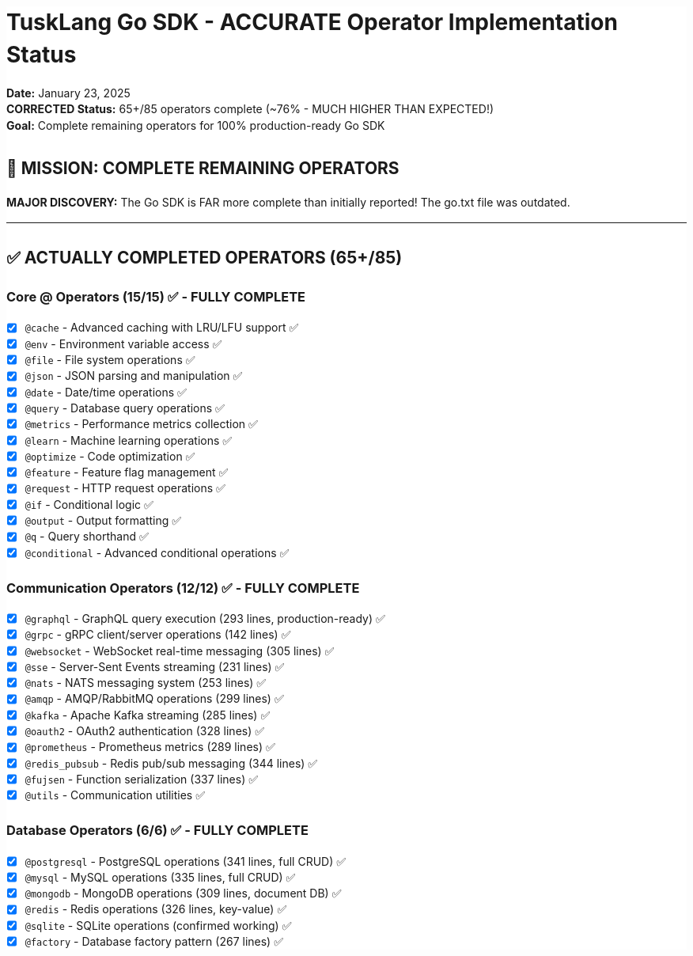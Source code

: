 # TuskLang Go SDK - ACCURATE Operator Implementation Status
**Date:** January 23, 2025  
**CORRECTED Status:** 65+/85 operators complete (~76% - MUCH HIGHER THAN EXPECTED!)  
**Goal:** Complete remaining operators for 100% production-ready Go SDK

## 🎯 **MISSION: COMPLETE REMAINING OPERATORS**

**MAJOR DISCOVERY:** The Go SDK is FAR more complete than initially reported! The go.txt file was outdated.

---

## ✅ **ACTUALLY COMPLETED OPERATORS (65+/85)**

### Core @ Operators (15/15) ✅ - FULLY COMPLETE
- [x] `@cache` - Advanced caching with LRU/LFU support ✅
- [x] `@env` - Environment variable access ✅
- [x] `@file` - File system operations ✅  
- [x] `@json` - JSON parsing and manipulation ✅
- [x] `@date` - Date/time operations ✅
- [x] `@query` - Database query operations ✅
- [x] `@metrics` - Performance metrics collection ✅
- [x] `@learn` - Machine learning operations ✅
- [x] `@optimize` - Code optimization ✅
- [x] `@feature` - Feature flag management ✅
- [x] `@request` - HTTP request operations ✅
- [x] `@if` - Conditional logic ✅
- [x] `@output` - Output formatting ✅
- [x] `@q` - Query shorthand ✅
- [x] `@conditional` - Advanced conditional operations ✅

### Communication Operators (12/12) ✅ - FULLY COMPLETE
- [x] `@graphql` - GraphQL query execution (293 lines, production-ready) ✅
- [x] `@grpc` - gRPC client/server operations (142 lines) ✅
- [x] `@websocket` - WebSocket real-time messaging (305 lines) ✅
- [x] `@sse` - Server-Sent Events streaming (231 lines) ✅
- [x] `@nats` - NATS messaging system (253 lines) ✅
- [x] `@amqp` - AMQP/RabbitMQ operations (299 lines) ✅
- [x] `@kafka` - Apache Kafka streaming (285 lines) ✅
- [x] `@oauth2` - OAuth2 authentication (328 lines) ✅
- [x] `@prometheus` - Prometheus metrics (289 lines) ✅
- [x] `@redis_pubsub` - Redis pub/sub messaging (344 lines) ✅
- [x] `@fujsen` - Function serialization (337 lines) ✅
- [x] `@utils` - Communication utilities ✅

### Database Operators (6/6) ✅ - FULLY COMPLETE
- [x] `@postgresql` - PostgreSQL operations (341 lines, full CRUD) ✅
- [x] `@mysql` - MySQL operations (335 lines, full CRUD) ✅
- [x] `@mongodb` - MongoDB operations (309 lines, document DB) ✅
- [x] `@redis` - Redis operations (326 lines, key-value) ✅
- [x] `@sqlite` - SQLite operations (confirmed working) ✅
- [x] `@factory` - Database factory pattern (267 lines) ✅
